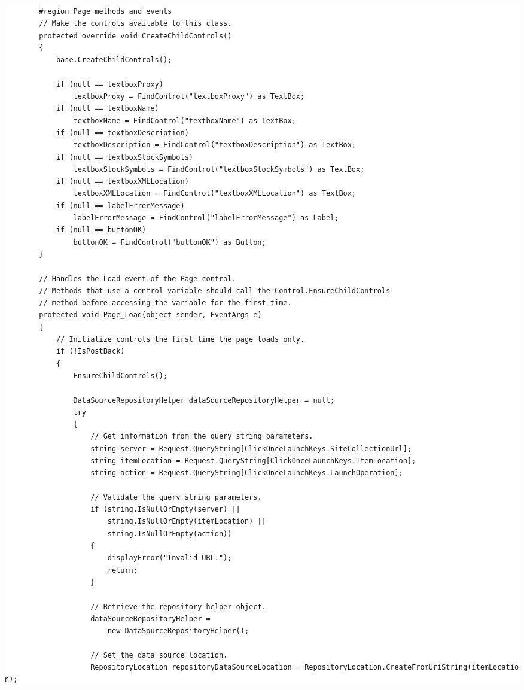             #region Page methods and events
            // Make the controls available to this class.
            protected override void CreateChildControls()
            {
                base.CreateChildControls();

                if (null == textboxProxy)
                    textboxProxy = FindControl("textboxProxy") as TextBox;
                if (null == textboxName)
                    textboxName = FindControl("textboxName") as TextBox;
                if (null == textboxDescription)
                    textboxDescription = FindControl("textboxDescription") as TextBox;
                if (null == textboxStockSymbols)
                    textboxStockSymbols = FindControl("textboxStockSymbols") as TextBox;
                if (null == textboxXMLLocation)
                    textboxXMLLocation = FindControl("textboxXMLLocation") as TextBox;
                if (null == labelErrorMessage)
                    labelErrorMessage = FindControl("labelErrorMessage") as Label;
                if (null == buttonOK)
                    buttonOK = FindControl("buttonOK") as Button;
            }

            // Handles the Load event of the Page control.
            // Methods that use a control variable should call the Control.EnsureChildControls
            // method before accessing the variable for the first time.
            protected void Page_Load(object sender, EventArgs e)
            {
                // Initialize controls the first time the page loads only.
                if (!IsPostBack)
                {
                    EnsureChildControls();

                    DataSourceRepositoryHelper dataSourceRepositoryHelper = null;
                    try
                    {
                        // Get information from the query string parameters.
                        string server = Request.QueryString[ClickOnceLaunchKeys.SiteCollectionUrl];
                        string itemLocation = Request.QueryString[ClickOnceLaunchKeys.ItemLocation];
                        string action = Request.QueryString[ClickOnceLaunchKeys.LaunchOperation];

                        // Validate the query string parameters.
                        if (string.IsNullOrEmpty(server) ||
                            string.IsNullOrEmpty(itemLocation) ||
                            string.IsNullOrEmpty(action))
                        {
                            displayError("Invalid URL.");
                            return;
                        }

                        // Retrieve the repository-helper object.
                        dataSourceRepositoryHelper =
                            new DataSourceRepositoryHelper();

                        // Set the data source location.
                        RepositoryLocation repositoryDataSourceLocation = RepositoryLocation.CreateFromUriString(itemLocation);
